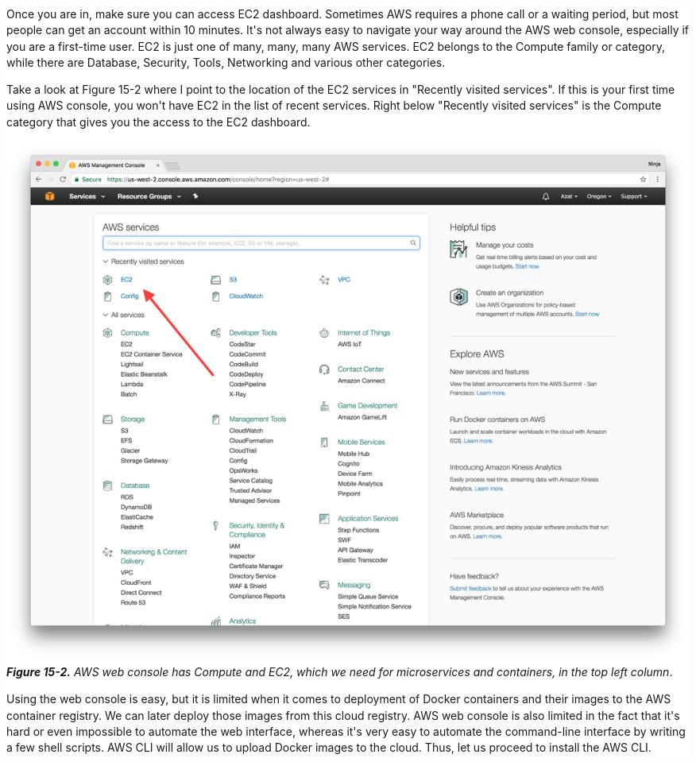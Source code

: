 Once you are in, make sure you can access EC2 dashboard. Sometimes AWS requires a phone call or a waiting period, but most people can get an account within 10 minutes. It's not always easy to navigate your way around the AWS web console, especially if you are a first-time user. EC2 is just one of many, many, many AWS services. EC2 belongs to the Compute family or category, while there are Database, Security, Tools, Networking and various other categories. 

Take a look at Figure 15-2 where I point to the location of the EC2 services in "Recently visited services". If this is your first time using AWS console, you won't have EC2 in the list of recent services. Right below "Recently visited services" is the Compute category that gives you the access to the EC2 dashboard.

![](media/aws-ec2.png)
***Figure 15-2.** AWS web console has Compute and EC2, which we need for microservices and containers, in the top left column*.

Using the web console is easy, but it is limited when it comes to deployment of Docker containers and their images to the AWS container registry. We can later deploy those images from this cloud registry. AWS web console is also limited in the fact that it's hard or even impossible to automate the web interface, whereas it's very easy to automate the command-line interface by writing a few shell scripts. AWS CLI will allow us to upload Docker images to the cloud. Thus, let us proceed to install the AWS CLI.
